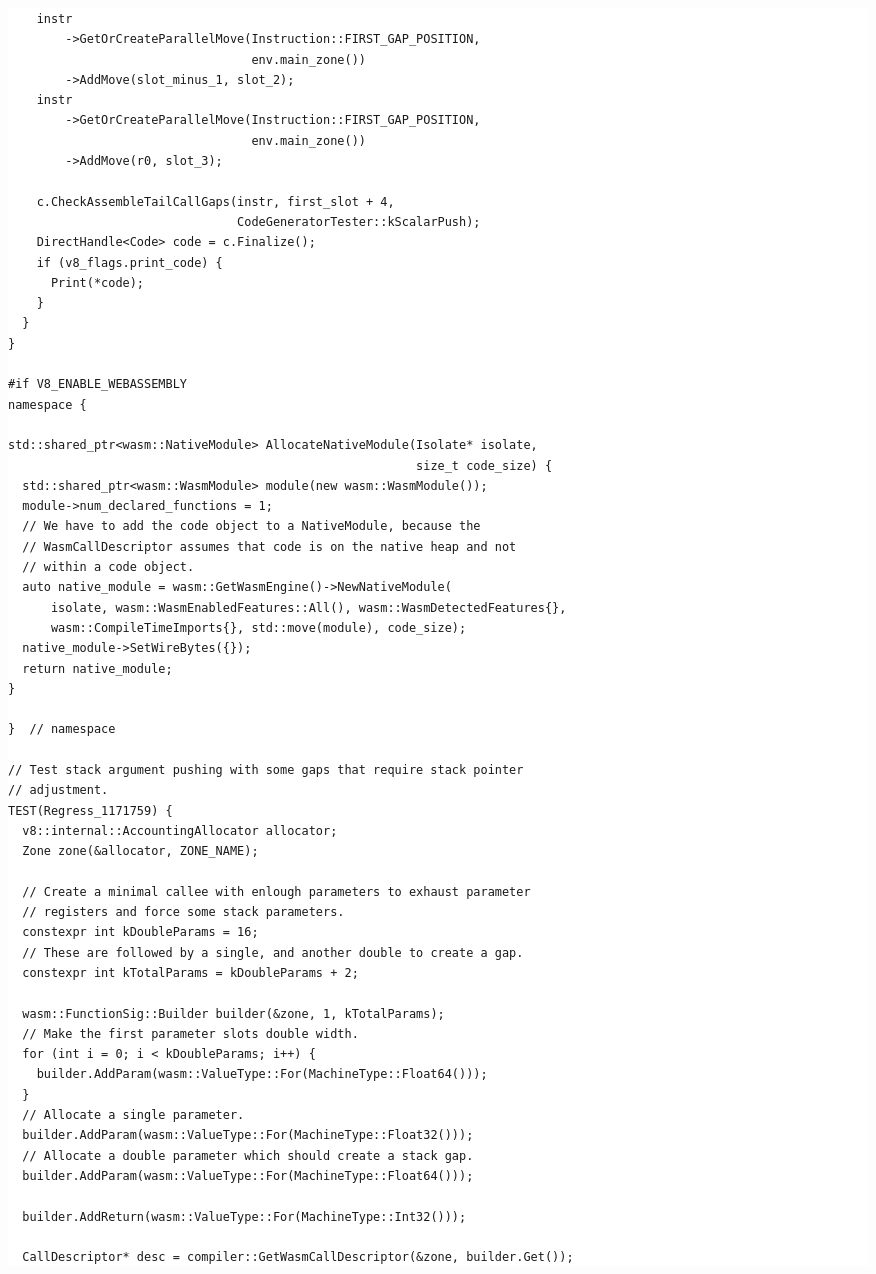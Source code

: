 ```
    instr
        ->GetOrCreateParallelMove(Instruction::FIRST_GAP_POSITION,
                                  env.main_zone())
        ->AddMove(slot_minus_1, slot_2);
    instr
        ->GetOrCreateParallelMove(Instruction::FIRST_GAP_POSITION,
                                  env.main_zone())
        ->AddMove(r0, slot_3);

    c.CheckAssembleTailCallGaps(instr, first_slot + 4,
                                CodeGeneratorTester::kScalarPush);
    DirectHandle<Code> code = c.Finalize();
    if (v8_flags.print_code) {
      Print(*code);
    }
  }
}

#if V8_ENABLE_WEBASSEMBLY
namespace {

std::shared_ptr<wasm::NativeModule> AllocateNativeModule(Isolate* isolate,
                                                         size_t code_size) {
  std::shared_ptr<wasm::WasmModule> module(new wasm::WasmModule());
  module->num_declared_functions = 1;
  // We have to add the code object to a NativeModule, because the
  // WasmCallDescriptor assumes that code is on the native heap and not
  // within a code object.
  auto native_module = wasm::GetWasmEngine()->NewNativeModule(
      isolate, wasm::WasmEnabledFeatures::All(), wasm::WasmDetectedFeatures{},
      wasm::CompileTimeImports{}, std::move(module), code_size);
  native_module->SetWireBytes({});
  return native_module;
}

}  // namespace

// Test stack argument pushing with some gaps that require stack pointer
// adjustment.
TEST(Regress_1171759) {
  v8::internal::AccountingAllocator allocator;
  Zone zone(&allocator, ZONE_NAME);

  // Create a minimal callee with enlough parameters to exhaust parameter
  // registers and force some stack parameters.
  constexpr int kDoubleParams = 16;
  // These are followed by a single, and another double to create a gap.
  constexpr int kTotalParams = kDoubleParams + 2;

  wasm::FunctionSig::Builder builder(&zone, 1, kTotalParams);
  // Make the first parameter slots double width.
  for (int i = 0; i < kDoubleParams; i++) {
    builder.AddParam(wasm::ValueType::For(MachineType::Float64()));
  }
  // Allocate a single parameter.
  builder.AddParam(wasm::ValueType::For(MachineType::Float32()));
  // Allocate a double parameter which should create a stack gap.
  builder.AddParam(wasm::ValueType::For(MachineType::Float64()));

  builder.AddReturn(wasm::ValueType::For(MachineType::Int32()));

  CallDescriptor* desc = compiler::GetWasmCallDescriptor(&zone, builder.Get());

```